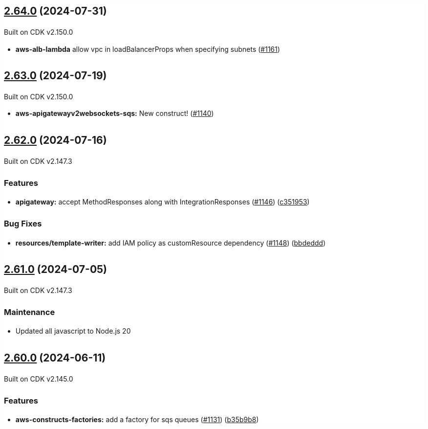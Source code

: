 ## [2.64.0](https://github.com/awslabs/aws-solutions-constructs/compare/v2.63.0...v2.64.0) (2024-07-31)

Built on CDK v2.150.0

* **aws-alb-lambda** allow vpc in loadBalancerProps when specifying subnets ([#1161](https://github.com/awslabs/aws-solutions-constructs/issues/1161))

## [2.63.0](https://github.com/awslabs/aws-solutions-constructs/compare/v2.62.0...v2.63.0) (2024-07-19)

Built on CDK v2.150.0

* **aws-apigatewayv2websockets-sqs:** New construct! ([#1140](https://github.com/awslabs/aws-solutions-constructs/pull/1140))

## [2.62.0](https://github.com/awslabs/aws-solutions-constructs/compare/v2.61.0...v2.62.0) (2024-07-16)

Built on CDK v2.147.3

### Features

* **apigateway:** accept MethodResponses along with IntegrationResponses ([#1146](https://github.com/awslabs/aws-solutions-constructs/issues/1146)) ([c351953](https://github.com/awslabs/aws-solutions-constructs/commit/c35195335b530bde8e782bdc2ded8003060c9650))


### Bug Fixes

* **resources/template-writer:** add IAM policy as customResource dependency ([#1148](https://github.com/awslabs/aws-solutions-constructs/issues/1148)) ([bbdeddd](https://github.com/awslabs/aws-solutions-constructs/commit/bbdeddd4b5c57cdc2397f82d1724027e610df550))

## [2.61.0](https://github.com/awslabs/aws-solutions-constructs/compare/v2.60.0...v2.61.0) (2024-07-05)

Built on CDK v2.147.3

### Maintenance

* Updated all javascript to Node.js 20

## [2.60.0](https://github.com/awslabs/aws-solutions-constructs/compare/v2.59.0...v2.60.0) (2024-06-11)

Built on CDK v2.145.0

### Features

* **aws-constructs-factories:** add a factory for sqs queues ([#1131](https://github.com/awslabs/aws-solutions-constructs/issues/1131)) ([b35b9b8](https://github.com/awslabs/aws-solutions-constructs/commit/b35b9b86dcbda1d90dceac1cc539be816defe288))
